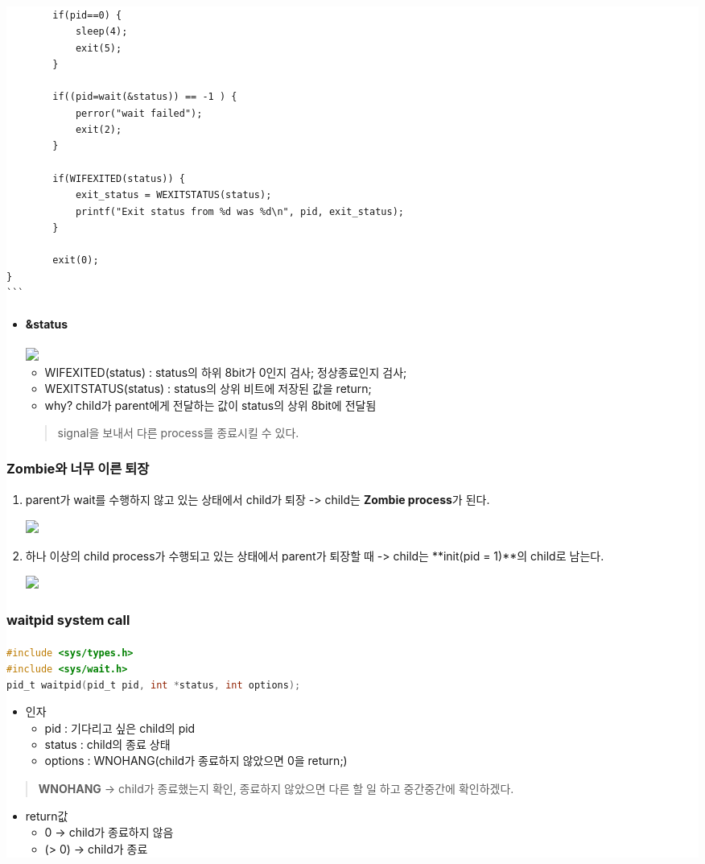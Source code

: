 			if(pid==0) {
				sleep(4);
				exit(5);
			}

			if((pid=wait(&status)) == -1 ) {
				perror("wait failed");
				exit(2);
			}

			if(WIFEXITED(status)) {
				exit_status = WEXITSTATUS(status);
				printf("Exit status from %d was %d\n", pid, exit_status);
			}

			exit(0);
	}
	```

- #### &status
	<img src="https://lh3.googleusercontent.com/PmugU2l2cwW3qs5s8EJerEPLC8ltSUgaf7AON7lvdm2a485-qOhunkm-Dij3CuqNNGgL0Sxgh8Ov5Y8gbDGoL1NpODDS5moENVyX_axcWOqE8wbdJIcK3MSVaXEY5HXG3wcH2jZtukMNJVli7Suv9tSoWjec0k4o25gK3fBW4fthmZUghtGOf4DtGIoYyOsYEqtG5ViIt7Q1rxKyu_stllJFZ2RR_bw8v3PA6bn-hxA2IHNpSYOvagMPJlrzrdDC9oZzp6sTG-coH8Ixz36s9wL35dLTejnjEo83FyUhNGpIhg7cR5_M4t00xEbPfj1fDs0Vgf5QVJ1P5tcVS5goS_GkaNRSAnNVrgHSblV5C37BzmmOcHo-JjBO2q-D95o36c9wLF7c45IQmPBAkALxQ5pdAZrD_mAqr2ZIB9K8er4ClmL3kEOUlJyvy_QnK8Nr0jUBsx2tZKRc5NO6N-bqEn2AqKb5bYgwMk6AdB3L_CO0MQQ36W-FGLH_oD_EVVcH0NSrEKY226WvI4lJLLUB4MOPPSDjsH3pvVyJ2R6m6BTlr38hPautPipxioCGUzTn9w7LpMVVLNBEGoRNAmkHq9IkUfEOyZJxTfnJ6WrZtX3gvv29dJA1UIrs-BEr4vHBto3ThzidBRRK1DruX-3GZtBJSgvDgYtVwzmzusRYOkpf8ix3xVfPqgNeFQ1xybhl8OuNp3hnYhY6bKWR5d3iFf9znQRBNaAcDdVbVKcGPsOPb9RF=w958-h563-no" width=400px />
	
	- WIFEXITED(status) : status의 하위 8bit가 0인지 검사; 정상종료인지 검사;
	- WEXITSTATUS(status) : status의 상위 비트에 저장된 값을 return;
	- why? child가 parent에게 전달하는 값이 status의 상위 8bit에 전달됨
	> signal을 보내서 다른 process를 종료시킬 수 있다.

### Zombie와 너무 이른 퇴장

1. parent가 wait를 수행하지 않고 있는 상태에서 child가 퇴장 -> child는 **Zombie process**가 된다.

	<img src="https://lh3.googleusercontent.com/T_NDtt8d53jWfHP_0Lh8BN2aA_Gevj97JfOlGyvHzUZi8nMJtHvXS8bg6x0Kl1aI9ctHkOthOFcaqhcLgWa6rghtnXV1BOGPKLpptsYEtVHStPEKJsWyrisYbzpnOjBT3gjd1zeGz4GRd-C2Ht5raoto1NS5pfPUxM8Ojmt3o0P830ic7SIICCv5FeRroiSfK3oYEwgzWjJLUN-HOC6m63vKcfSwj2u6o8Qa8LZBCv47m4xh5uExke_qZ_7sxL4aANQe7Ic_EnsYrGjTq6EyFHVQdnacbNzeYQtnFlYxkJTvm4IJ0mok7hWAPpOX_hc5prxOaQcVwKmEK6bt8YfiNt6hdOcDNgi-4iVwWHv0EQA5DrE9FyAASbD-i6K4UGlTimjONjOfllKVswbyQ1ot47iMUCOQc2HD2PWmYAsFQBCDY5XNn28FgSQ4xUYOzlBPJcKEkuJwfD78NUEAmGdqGWurlCA1_GsrgvZTi0EewJ2aBDw0DEh0mYTMXuG1eYxXlfnFU5F_Ro6vxrut4vDi1KD7T1g52nEhZnyVFyw0kJOhdu02hGCju-eqWVLHvqJSc5emAyeaOZDgA7eDgDu9g8wgnNU515r91BzYP40EMq_Pb4EPt7XlNkBmQ55nzMfHKwbJ35AOuhQw2-J7cSiKgBX3bEThJDuKGbpwt0mF5La9uhxawmtRE50rczQBIyCc-D_uZ4Wd697bvxAYRfybZpdGffW5fpGzcD_g-6uXhl5KAFMi=w797-h943-no" width=400px />

2. 하나 이상의 child process가 수행되고 있는 상태에서 parent가 퇴장할 때 -> child는 **init(pid = 1)**의 child로 남는다.

	<img src="https://lh3.googleusercontent.com/x5LqXBUTJdsV4IQec--kM_vc807BkEwTy0QiDOYBoWX51fT_8hTTQBEAfPHIcfbgdxOYBU1z8SgB7sre9-zwrBBzIyxY0LeCLgJlRyw39Dh0owZrcaReSd0BdpB8FDZ-RFXDj6b32NbzpOH5aCi5XKJXG__K2MY0uA8GpbOI9RZ9CwzySMK0q7vAz87RGFWGUJTCKSzU0ZHelI9-xChezCl5evUKE__fDbMym71GujNcyviZZH_nIIVj10vNADp8uMqwxqVK6UNlFZSzTu-UOwnP1DT9Eneoc-rGF9oJH2ZJEvOEv4C1TcSAlGmVKO-ASCm2m8lqEFuO2WsciC0EoJK41BvwbOX3wGIrBeCDF0gtH55gNLVW8CTuB3MH-bhkn6aHcgxEYhW1IQ7vJ47b0bv7LNR6wGCyUglm41UrJbTtyd8H91hTLePFTwSAYEcUCjuzjFBSmimU3kyC2Mj8VESbqnV5lS0BCPAoTxcwXVFUL2vsdV-Tznip-0-Q651MsVypXL1Q0zOPbLdoKN-V8ifD2y0h8JvaK7swRN9HYhjV1p4mMF-AtjE70Ne7t1H6PLwcKKFKkcAX1I1GwK3DCx481Wd20d5W0ogBu-L-nRQangja3STljgsQXCN4Qt7axzDuwLRzxeNowQLDmMVzMKbuiWIX0MzV3KMmylHTYsAxY3zsVdCgNSxXVblcVDUkmQeXnULPdGaDvWU3SVewJQb3-nMZxptbLb1EzwBOM7Efi9Qj=w962-h680-no" width=400px />

### waitpid system call
```c
#include <sys/types.h>
#include <sys/wait.h>
pid_t waitpid(pid_t pid, int *status, int options);
```

- 인자
	- pid : 기다리고 싶은 child의 pid
	- status : child의 종료 상태
	- options : WNOHANG(child가 종료하지 않았으면 0을 return;)

> **WNOHANG** -> child가 종료했는지 확인, 종료하지 않았으면 다른 할 일 하고 중간중간에 확인하겠다.

- return값
	- 0 -> child가 종료하지 않음
	- (> 0) -> child가 종료
